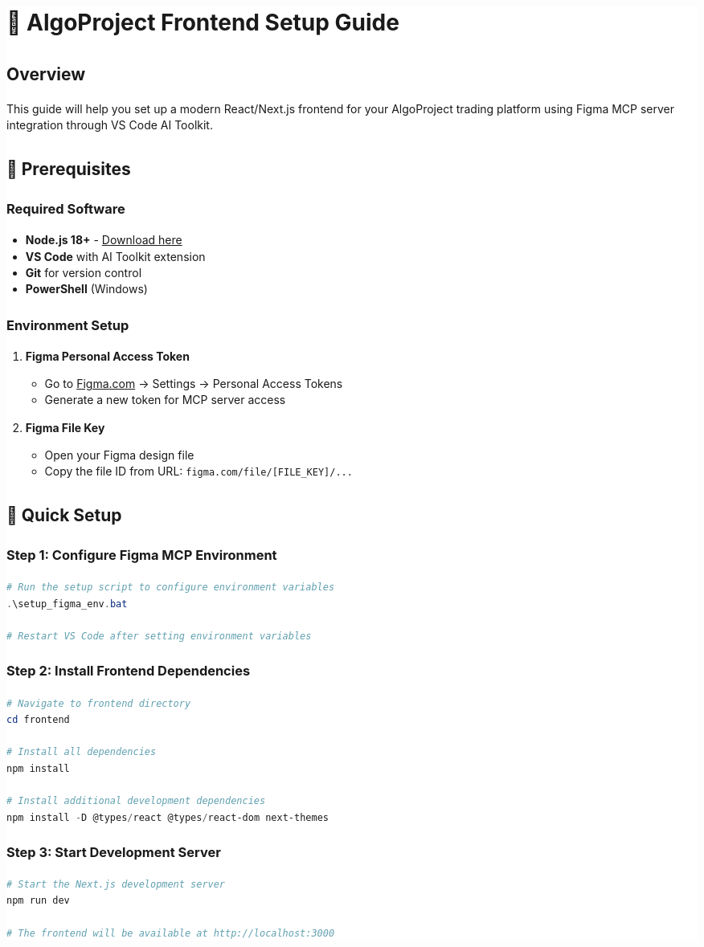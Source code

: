 # 🎨 AlgoProject Frontend Setup Guide

## Overview
This guide will help you set up a modern React/Next.js frontend for your AlgoProject trading platform using Figma MCP server integration through VS Code AI Toolkit.

## 🔧 Prerequisites

### Required Software
- **Node.js 18+** - [Download here](https://nodejs.org/)
- **VS Code** with AI Toolkit extension
- **Git** for version control
- **PowerShell** (Windows)

### Environment Setup
1. **Figma Personal Access Token**
   - Go to [Figma.com](https://figma.com) → Settings → Personal Access Tokens
   - Generate a new token for MCP server access

2. **Figma File Key**
   - Open your Figma design file
   - Copy the file ID from URL: `figma.com/file/[FILE_KEY]/...`

## 🚀 Quick Setup

### Step 1: Configure Figma MCP Environment
```powershell
# Run the setup script to configure environment variables
.\setup_figma_env.bat

# Restart VS Code after setting environment variables
```

### Step 2: Install Frontend Dependencies
```powershell
# Navigate to frontend directory
cd frontend

# Install all dependencies
npm install

# Install additional development dependencies
npm install -D @types/react @types/react-dom next-themes
```

### Step 3: Start Development Server
```powershell
# Start the Next.js development server
npm run dev

# The frontend will be available at http://localhost:3000
```
